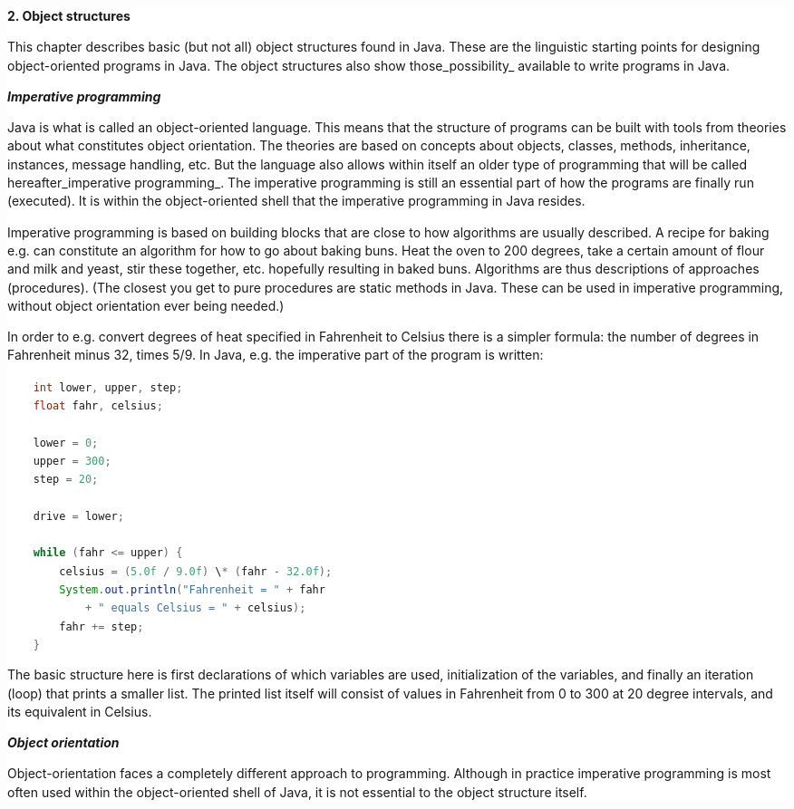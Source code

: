 **2. Object structures**

This chapter describes basic (but not all) object structures found in Java. These are the linguistic starting points for designing object-oriented programs in Java. The object structures also show those_possibility_ available to write programs in Java.

_**Imperative programming**_

Java is what is called an object-oriented language. This means that the structure of programs can be built with tools from theories about what constitutes object orientation. The theories are based on concepts about objects, classes, methods, inheritance, instances, message handling, etc. But the language also allows within itself an older type of programming that will be called hereafter_imperative programming_. The imperative programming is still an essential part of how the programs are finally run (executed). It is within the object-oriented shell that the imperative programming in Java resides.

Imperative programming is based on building blocks that are close to how algorithms are usually described. A recipe for baking e.g. can constitute an algorithm for how to go about baking buns. Heat the oven to 200 degrees, take a certain amount of flour and milk and yeast, stir these together, etc. hopefully resulting in baked buns. Algorithms are thus descriptions of approaches (procedures). (The closest you get to pure procedures are static methods in Java. These can be used in imperative programming, without object orientation ever being needed.)

In order to e.g. convert degrees of heat specified in Fahrenheit to Celsius there is a simpler formula: the number of degrees in Fahrenheit minus 32, times 5/9. In Java, e.g. the imperative part of the program is written:

```java
    int lower, upper, step;
    float fahr, celsius;

    lower = 0;
    upper = 300;
    step = 20;

    drive = lower;

    while (fahr <= upper) {
        celsius = (5.0f / 9.0f) \* (fahr - 32.0f);
        System.out.println("Fahrenheit = " + fahr
            + " equals Celsius = " + celsius);
        fahr += step;
    }
```

The basic structure here is first declarations of which variables are used, initialization of the variables, and finally an iteration (loop) that prints a smaller list. The printed list itself will consist of values ​​in Fahrenheit from 0 to 300 at 20 degree intervals, and its equivalent in Celsius.

_**Object orientation**_

Object-orientation faces a completely different approach to programming. Although in practice imperative programming is most often used within the object-oriented shell of Java, it is not essential to the object structure itself.
